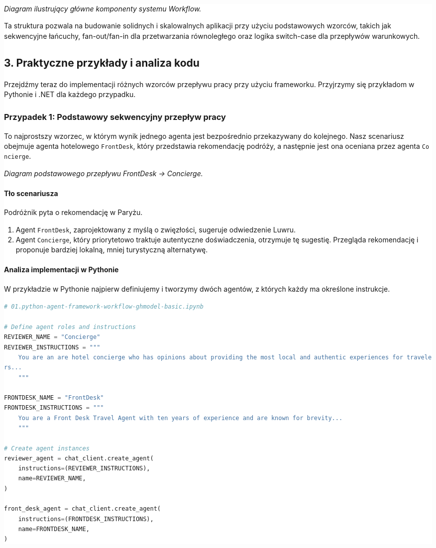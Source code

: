 *Diagram ilustrujący główne komponenty systemu Workflow.*

Ta struktura pozwala na budowanie solidnych i skalowalnych aplikacji przy użyciu podstawowych wzorców, takich jak sekwencyjne łańcuchy, fan-out/fan-in dla przetwarzania równoległego oraz logika switch-case dla przepływów warunkowych.

## 3\. Praktyczne przykłady i analiza kodu

Przejdźmy teraz do implementacji różnych wzorców przepływu pracy przy użyciu frameworku. Przyjrzymy się przykładom w Pythonie i .NET dla każdego przypadku.

### Przypadek 1: Podstawowy sekwencyjny przepływ pracy

To najprostszy wzorzec, w którym wynik jednego agenta jest bezpośrednio przekazywany do kolejnego. Nasz scenariusz obejmuje agenta hotelowego `FrontDesk`, który przedstawia rekomendację podróży, a następnie jest ona oceniana przez agenta `Concierge`.

*Diagram podstawowego przepływu FrontDesk -> Concierge.*

#### Tło scenariusza

Podróżnik pyta o rekomendację w Paryżu.

1.  Agent `FrontDesk`, zaprojektowany z myślą o zwięzłości, sugeruje odwiedzenie Luwru.
2.  Agent `Concierge`, który priorytetowo traktuje autentyczne doświadczenia, otrzymuje tę sugestię. Przegląda rekomendację i proponuje bardziej lokalną, mniej turystyczną alternatywę.

#### Analiza implementacji w Pythonie

W przykładzie w Pythonie najpierw definiujemy i tworzymy dwóch agentów, z których każdy ma określone instrukcje.

```python
# 01.python-agent-framework-workflow-ghmodel-basic.ipynb

# Define agent roles and instructions
REVIEWER_NAME = "Concierge"
REVIEWER_INSTRUCTIONS = """
    You are an are hotel concierge who has opinions about providing the most local and authentic experiences for travelers...
    """

FRONTDESK_NAME = "FrontDesk"
FRONTDESK_INSTRUCTIONS = """
    You are a Front Desk Travel Agent with ten years of experience and are known for brevity...
    """

# Create agent instances
reviewer_agent = chat_client.create_agent(
    instructions=(REVIEWER_INSTRUCTIONS),
    name=REVIEWER_NAME,
)

front_desk_agent = chat_client.create_agent(
    instructions=(FRONTDESK_INSTRUCTIONS),
    name=FRONTDESK_NAME,
)
```
